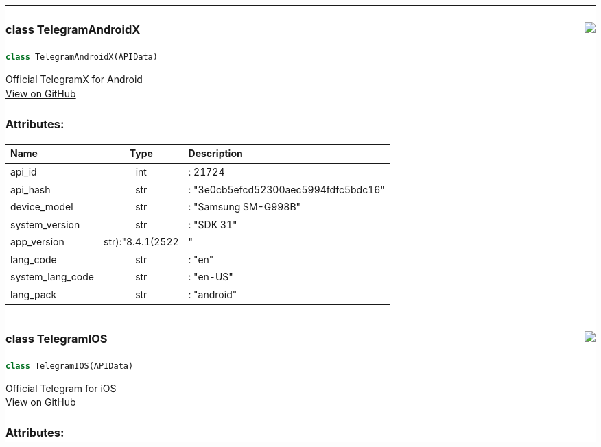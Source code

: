 

<a id="api.API.TelegramAndroidX"></a>


---
### <span class="highlight"><span class="k">class </span></span><span class="highlight"><span class="nc">TelegramAndroidX</span></span><a href="https://github.com/thedemons/opentele/blob/f97ec845a420981815ba2e97129b5538f3c4ebcd/src/api.py#L411"><img align="right" style="float:right;" src="https://img.shields.io/badge/view-source-green"></a>

```python
class TelegramAndroidX(APIData)
```

Official TelegramX for Android<br>
[View on GitHub](https://github.com/DrKLO/Telegram)
<h3>Attributes:</h3>

| Name | Type | Description |
| :--- | :--: | :---------- |
| <span class="highlight"><span class="n">api_id</span></span> | <span class="highlight"><span class="bp">int</span></span> | : <span class="highlight"><span class="mi">21724</span></span> |
| <span class="highlight"><span class="n">api_hash</span></span> | <span class="highlight"><span class="bp">str</span></span> | : <span class="highlight"><span class="s2">"</span></span><span class="highlight"><span class="s2">3e0cb5efcd52300aec5994fdfc5bdc16</span></span><span class="highlight"><span class="s2">"</span></span> |
| <span class="highlight"><span class="n">device_model</span></span> | <span class="highlight"><span class="bp">str</span></span> | : <span class="highlight"><span class="s2">"</span></span><span class="highlight"><span class="s2">Samsung SM-G998B</span></span><span class="highlight"><span class="s2">"</span></span> |
| <span class="highlight"><span class="n">system_version</span></span> | <span class="highlight"><span class="bp">str</span></span> | : <span class="highlight"><span class="s2">"</span></span><span class="highlight"><span class="s2">SDK 31</span></span><span class="highlight"><span class="s2">"</span></span> |
| <span class="highlight"><span class="n">app_version</span></span> | str):<span class="highlight"><span class="s2">"</span></span><span class="highlight"><span class="s2">8.4.1(2522 | </span></span><span class="highlight"><span class="s2">"</span></span> |
| <span class="highlight"><span class="n">lang_code</span></span> | <span class="highlight"><span class="bp">str</span></span> | : <span class="highlight"><span class="s2">"</span></span><span class="highlight"><span class="s2">en</span></span><span class="highlight"><span class="s2">"</span></span> |
| <span class="highlight"><span class="n">system_lang_code</span></span> | <span class="highlight"><span class="bp">str</span></span> | : <span class="highlight"><span class="s2">"</span></span><span class="highlight"><span class="s2">en-US</span></span><span class="highlight"><span class="s2">"</span></span> |
| <span class="highlight"><span class="n">lang_pack</span></span> | <span class="highlight"><span class="bp">str</span></span> | : <span class="highlight"><span class="s2">"</span></span><span class="highlight"><span class="s2">android</span></span><span class="highlight"><span class="s2">"</span></span> |



<a id="api.API.TelegramIOS"></a>


---
### <span class="highlight"><span class="k">class </span></span><span class="highlight"><span class="nc">TelegramIOS</span></span><a href="https://github.com/thedemons/opentele/blob/f97ec845a420981815ba2e97129b5538f3c4ebcd/src/api.py#L435"><img align="right" style="float:right;" src="https://img.shields.io/badge/view-source-green"></a>

```python
class TelegramIOS(APIData)
```

Official Telegram for iOS<br>
[View on GitHub](https://github.com/TelegramMessenger/Telegram-iOS)
<h3>Attributes:</h3>
